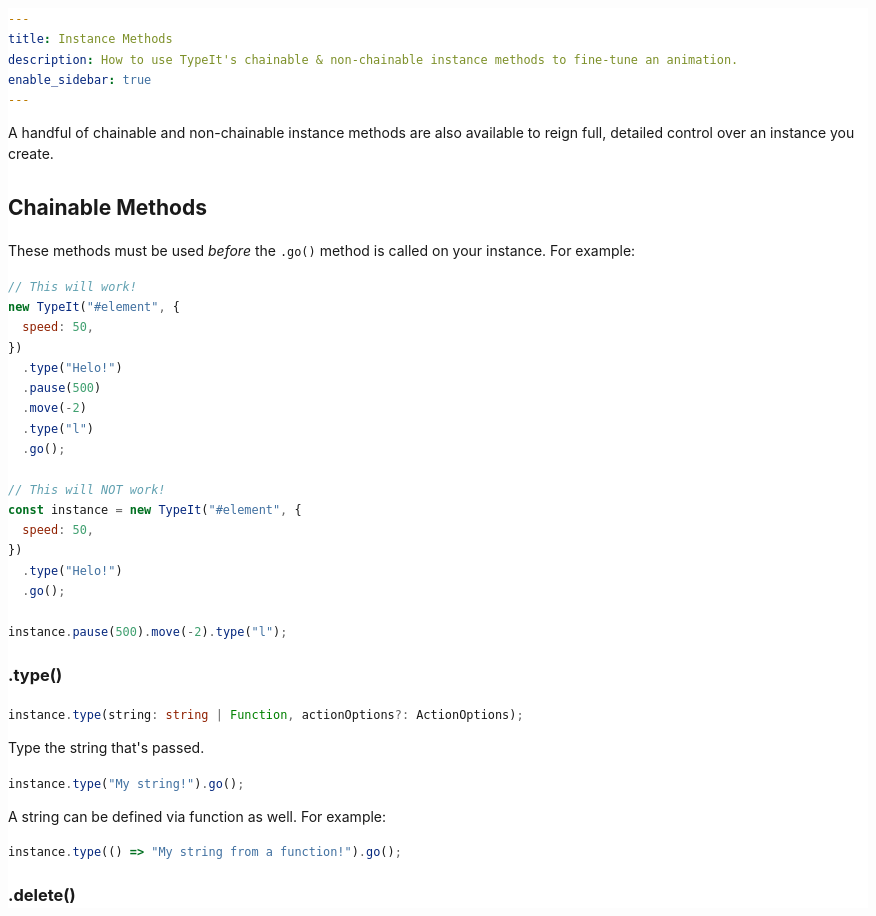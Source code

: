 ```yaml
---
title: Instance Methods
description: How to use TypeIt's chainable & non-chainable instance methods to fine-tune an animation.
enable_sidebar: true
---
```


A handful of chainable and non-chainable instance methods are also available to reign full, detailed control over an instance you create.

## Chainable Methods

These methods must be used _before_ the `.go()` method is called on your instance. For example:

```javascript
// This will work!
new TypeIt("#element", {
  speed: 50,
})
  .type("Helo!")
  .pause(500)
  .move(-2)
  .type("l")
  .go();

// This will NOT work!
const instance = new TypeIt("#element", {
  speed: 50,
})
  .type("Helo!")
  .go();

instance.pause(500).move(-2).type("l");
```

### .type()

```typescript
instance.type(string: string | Function, actionOptions?: ActionOptions);
```

Type the string that's passed.

```javascript
instance.type("My string!").go();
```

A string can be defined via function as well. For example:

```javascript
instance.type(() => "My string from a function!").go();
```

### .delete()
